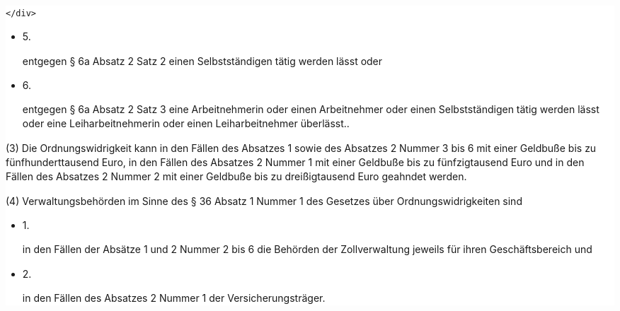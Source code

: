     </div>

  - 5\.
    
    <div style="">
    
    entgegen § 6a Absatz 2 Satz 2 einen Selbstständigen tätig werden
    lässt oder
    
    </div>

  - 6\.
    
    <div style="">
    
    entgegen § 6a Absatz 2 Satz 3 eine Arbeitnehmerin oder einen
    Arbeitnehmer oder einen Selbstständigen tätig werden lässt oder eine
    Leiharbeitnehmerin oder einen Leiharbeitnehmer überlässt..
    
    </div>

</div>

<div class="jurAbsatz">

(3) Die Ordnungswidrigkeit kann in den Fällen des Absatzes 1 sowie des
Absatzes 2 Nummer 3 bis 6 mit einer Geldbuße bis zu fünfhunderttausend
Euro, in den Fällen des Absatzes 2 Nummer 1 mit einer Geldbuße bis zu
fünfzigtausend Euro und in den Fällen des Absatzes 2 Nummer 2 mit einer
Geldbuße bis zu dreißigtausend Euro geahndet werden.

</div>

<div class="jurAbsatz">

(4) Verwaltungsbehörden im Sinne des § 36 Absatz 1 Nummer 1 des Gesetzes
über Ordnungswidrigkeiten sind

  - 1\.
    
    <div style="">
    
    in den Fällen der Absätze 1 und 2 Nummer 2 bis 6 die Behörden der
    Zollverwaltung jeweils für ihren Geschäftsbereich und
    
    </div>

  - 2\.
    
    <div style="">
    
    in den Fällen des Absatzes 2 Nummer 1 der Versicherungsträger.
    
    </div>

</div>

</div>

</div>

</div>
